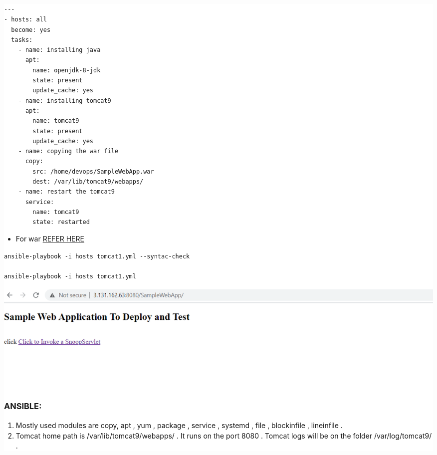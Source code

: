 ```
---
- hosts: all
  become: yes 
  tasks: 
    - name: installing java 
      apt:
        name: openjdk-8-jdk
        state: present
        update_cache: yes
    - name: installing tomcat9
      apt:
        name: tomcat9
        state: present 
        update_cache: yes
    - name: copying the war file
      copy:
        src: /home/devops/SampleWebApp.war
        dest: /var/lib/tomcat9/webapps/
    - name: restart the tomcat9
      service:
        name: tomcat9
        state: restarted

```
* For war [REFER HERE](https://github.com/AKSarav/SampleWebApp/raw/master/dist/SampleWebApp.war)


```
ansible-playbook -i hosts tomcat1.yml --syntac-check

ansible-playbook -i hosts tomcat1.yml
```

![preview](../images/ansible22.png)


### ANSIBLE:
1. Mostly used modules are copy, apt , yum , package , service , systemd , file , blockinfile , lineinfile .
2. Tomcat home path is /var/lib/tomcat9/webapps/ . It runs on the port 8080 . Tomcat logs will be on the folder /var/log/tomcat9/ .
